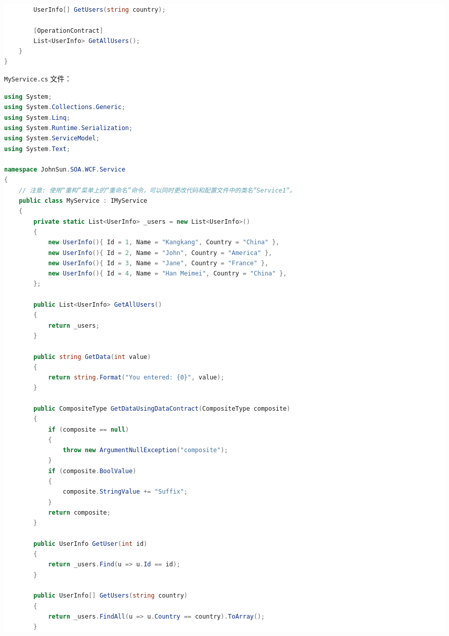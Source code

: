 ```csharp
        UserInfo[] GetUsers(string country);

        [OperationContract]
        List<UserInfo> GetAllUsers();
    }
}
```

`MyService.cs` 文件：

```csharp
using System;
using System.Collections.Generic;
using System.Linq;
using System.Runtime.Serialization;
using System.ServiceModel;
using System.Text;

namespace JohnSun.SOA.WCF.Service
{
    // 注意: 使用“重构”菜单上的“重命名”命令，可以同时更改代码和配置文件中的类名“Service1”。
    public class MyService : IMyService
    {
        private static List<UserInfo> _users = new List<UserInfo>()
        {
            new UserInfo(){ Id = 1, Name = "Kangkang", Country = "China" },
            new UserInfo(){ Id = 2, Name = "John", Country = "America" },
            new UserInfo(){ Id = 3, Name = "Jane", Country = "France" },
            new UserInfo(){ Id = 4, Name = "Han Meimei", Country = "China" },
        };

        public List<UserInfo> GetAllUsers()
        {
            return _users;
        }

        public string GetData(int value)
        {
            return string.Format("You entered: {0}", value);
        }

        public CompositeType GetDataUsingDataContract(CompositeType composite)
        {
            if (composite == null)
            {
                throw new ArgumentNullException("composite");
            }
            if (composite.BoolValue)
            {
                composite.StringValue += "Suffix";
            }
            return composite;
        }

        public UserInfo GetUser(int id)
        {
            return _users.Find(u => u.Id == id);
        }

        public UserInfo[] GetUsers(string country)
        {
            return _users.FindAll(u => u.Country == country).ToArray();
        }

```